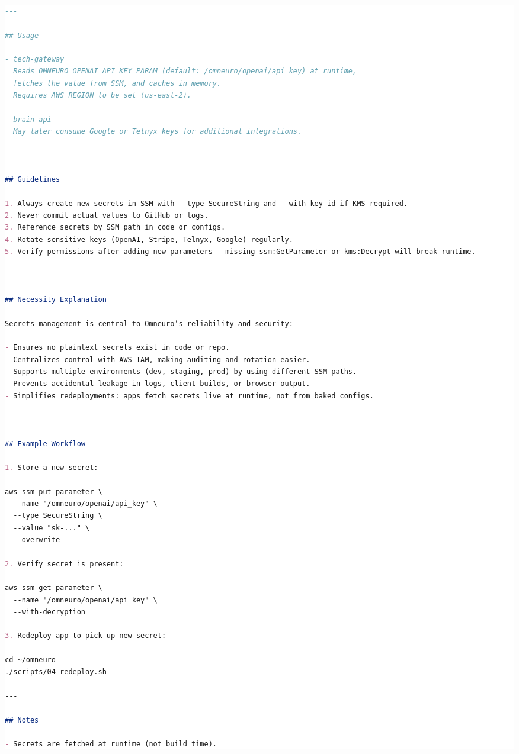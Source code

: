 ```md
---

## Usage

- tech-gateway  
  Reads OMNEURO_OPENAI_API_KEY_PARAM (default: /omneuro/openai/api_key) at runtime,  
  fetches the value from SSM, and caches in memory.  
  Requires AWS_REGION to be set (us-east-2).

- brain-api  
  May later consume Google or Telnyx keys for additional integrations.

---

## Guidelines

1. Always create new secrets in SSM with --type SecureString and --with-key-id if KMS required.  
2. Never commit actual values to GitHub or logs.  
3. Reference secrets by SSM path in code or configs.  
4. Rotate sensitive keys (OpenAI, Stripe, Telnyx, Google) regularly.  
5. Verify permissions after adding new parameters — missing ssm:GetParameter or kms:Decrypt will break runtime.  

---

## Necessity Explanation

Secrets management is central to Omneuro’s reliability and security:

- Ensures no plaintext secrets exist in code or repo.  
- Centralizes control with AWS IAM, making auditing and rotation easier.  
- Supports multiple environments (dev, staging, prod) by using different SSM paths.  
- Prevents accidental leakage in logs, client builds, or browser output.  
- Simplifies redeployments: apps fetch secrets live at runtime, not from baked configs.  

---

## Example Workflow

1. Store a new secret:

aws ssm put-parameter \
  --name "/omneuro/openai/api_key" \
  --type SecureString \
  --value "sk-..." \
  --overwrite

2. Verify secret is present:

aws ssm get-parameter \
  --name "/omneuro/openai/api_key" \
  --with-decryption

3. Redeploy app to pick up new secret:

cd ~/omneuro
./scripts/04-redeploy.sh

---

## Notes

- Secrets are fetched at runtime (not build time).  
```